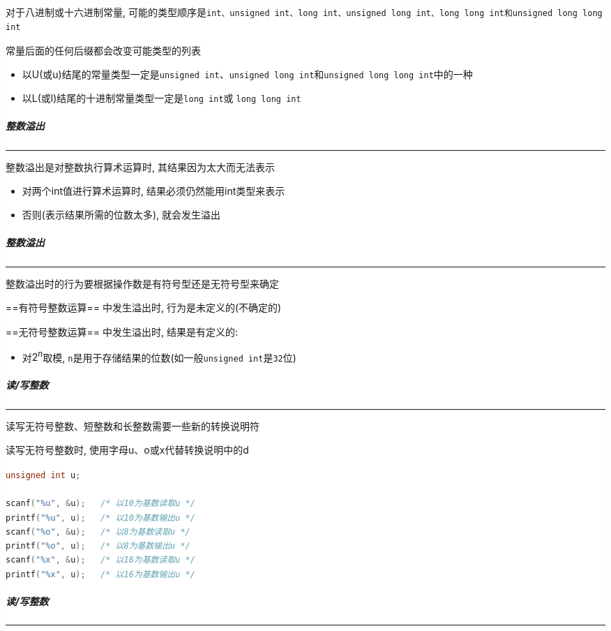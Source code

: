 
对于八进制或十六进制常量, 可能的类型顺序是`int、unsigned int、long int、unsigned long int、long long int和unsigned long long int`

常量后面的任何后缀都会改变可能类型的列表

- 以U(或u)结尾的常量类型一定是`unsigned int`、`unsigned long int`和`unsigned long long int`中的一种

- 以L(或l)结尾的十进制常量类型一定是`long int`或 `long long int`





##### 整数溢出

---

整数溢出是对整数执行算术运算时, 其结果因为太大而无法表示

- 对两个int值进行算术运算时, 结果必须仍然能用int类型来表示

- 否则(表示结果所需的位数太多), 就会发生溢出




##### 整数溢出

---

整数溢出时的行为要根据操作数是有符号型还是无符号型来确定

==有符号整数运算== 中发生溢出时, 行为是未定义的(不确定的)

==无符号整数运算== 中发生溢出时, 结果是有定义的: 

- 对$2^{n}$取模, `n`是用于存储结果的位数(如一般`unsigned int`是`32`位)





##### 读/写整数

---

读写无符号整数、短整数和长整数需要一些新的转换说明符

读写无符号整数时, 使用字母u、o或x代替转换说明中的d

```C
unsigned int u;
 
scanf("%u", &u);   /* 以10为基数读取u */
printf("%u", u);   /* 以10为基数输出u */
scanf("%o", &u);   /* 以8为基数读取u */
printf("%o", u);   /* 以8为基数输出u */
scanf("%x", &u);   /* 以16为基数读取u */
printf("%x", u);   /* 以16为基数输出u */
```




##### 读/写整数

---